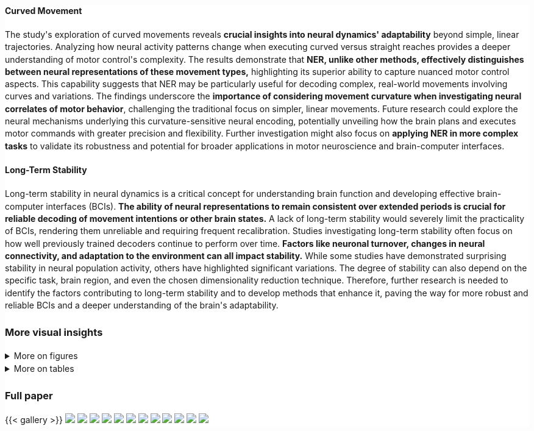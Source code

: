 #### Curved Movement
The study's exploration of curved movements reveals **crucial insights into neural dynamics' adaptability** beyond simple, linear trajectories.  Analyzing how neural activity patterns change when executing curved versus straight reaches provides a deeper understanding of motor control's complexity.  The results demonstrate that **NER, unlike other methods, effectively distinguishes between neural representations of these movement types,** highlighting its superior ability to capture nuanced motor control aspects. This capability suggests that NER may be particularly useful for decoding complex, real-world movements involving curves and variations. The findings underscore the **importance of considering movement curvature when investigating neural correlates of motor behavior**, challenging the traditional focus on simpler, linear movements. Future research could explore the neural mechanisms underlying this curvature-sensitive neural encoding, potentially unveiling how the brain plans and executes motor commands with greater precision and flexibility.  Further investigation might also focus on **applying NER in more complex tasks** to validate its robustness and potential for broader applications in motor neuroscience and brain-computer interfaces.

#### Long-Term Stability
Long-term stability in neural dynamics is a critical concept for understanding brain function and developing effective brain-computer interfaces (BCIs).  **The ability of neural representations to remain consistent over extended periods is crucial for reliable decoding of movement intentions or other brain states.**  A lack of long-term stability would severely limit the practicality of BCIs, rendering them unreliable and requiring frequent recalibration.  Studies investigating long-term stability often focus on how well previously trained decoders continue to perform over time. **Factors like neuronal turnover, changes in neural connectivity, and adaptation to the environment can all impact stability.** While some studies have demonstrated surprising stability in neural population activity, others have highlighted significant variations.  The degree of stability can also depend on the specific task, brain region, and even the chosen dimensionality reduction technique.  Therefore, further research is needed to identify the factors contributing to long-term stability and to develop methods that enhance it, paving the way for more robust and reliable BCIs and a deeper understanding of the brain's adaptability.


### More visual insights

<details><summary>More on figures
</summary></details>




<details><summary>More on tables
</summary></details>




### Full paper

{{< gallery >}}
<img src="https://ai-paper-reviewer.com/Hlcek7AYgP/1.png" class="grid-w50 md:grid-w33 xl:grid-w25" />
<img src="https://ai-paper-reviewer.com/Hlcek7AYgP/2.png" class="grid-w50 md:grid-w33 xl:grid-w25" />
<img src="https://ai-paper-reviewer.com/Hlcek7AYgP/3.png" class="grid-w50 md:grid-w33 xl:grid-w25" />
<img src="https://ai-paper-reviewer.com/Hlcek7AYgP/4.png" class="grid-w50 md:grid-w33 xl:grid-w25" />
<img src="https://ai-paper-reviewer.com/Hlcek7AYgP/5.png" class="grid-w50 md:grid-w33 xl:grid-w25" />
<img src="https://ai-paper-reviewer.com/Hlcek7AYgP/6.png" class="grid-w50 md:grid-w33 xl:grid-w25" />
<img src="https://ai-paper-reviewer.com/Hlcek7AYgP/7.png" class="grid-w50 md:grid-w33 xl:grid-w25" />
<img src="https://ai-paper-reviewer.com/Hlcek7AYgP/8.png" class="grid-w50 md:grid-w33 xl:grid-w25" />
<img src="https://ai-paper-reviewer.com/Hlcek7AYgP/9.png" class="grid-w50 md:grid-w33 xl:grid-w25" />
<img src="https://ai-paper-reviewer.com/Hlcek7AYgP/10.png" class="grid-w50 md:grid-w33 xl:grid-w25" />
<img src="https://ai-paper-reviewer.com/Hlcek7AYgP/11.png" class="grid-w50 md:grid-w33 xl:grid-w25" />
<img src="https://ai-paper-reviewer.com/Hlcek7AYgP/12.png" class="grid-w50 md:grid-w33 xl:grid-w25" />